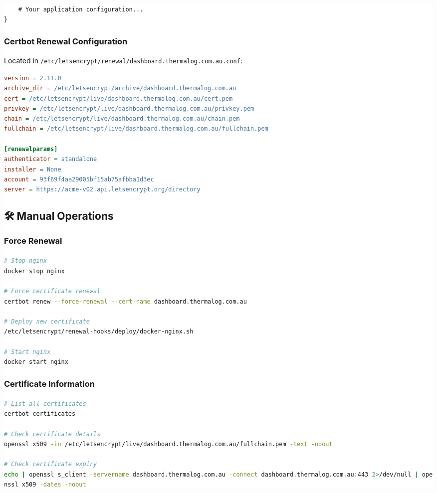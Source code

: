 ```nginx
    # Your application configuration...
}
```

### Certbot Renewal Configuration

Located in `/etc/letsencrypt/renewal/dashboard.thermalog.com.au.conf`:

```ini
version = 2.11.0
archive_dir = /etc/letsencrypt/archive/dashboard.thermalog.com.au
cert = /etc/letsencrypt/live/dashboard.thermalog.com.au/cert.pem
privkey = /etc/letsencrypt/live/dashboard.thermalog.com.au/privkey.pem
chain = /etc/letsencrypt/live/dashboard.thermalog.com.au/chain.pem
fullchain = /etc/letsencrypt/live/dashboard.thermalog.com.au/fullchain.pem

[renewalparams]
authenticator = standalone
installer = None
account = 93f69f4aa29005bf15ab75afbba1d3ec
server = https://acme-v02.api.letsencrypt.org/directory
```

## 🛠️ Manual Operations

### Force Renewal
```bash
# Stop nginx
docker stop nginx

# Force certificate renewal
certbot renew --force-renewal --cert-name dashboard.thermalog.com.au

# Deploy new certificate
/etc/letsencrypt/renewal-hooks/deploy/docker-nginx.sh

# Start nginx
docker start nginx
```

### Certificate Information
```bash
# List all certificates
certbot certificates

# Check certificate details
openssl x509 -in /etc/letsencrypt/live/dashboard.thermalog.com.au/fullchain.pem -text -noout

# Check certificate expiry
echo | openssl s_client -servername dashboard.thermalog.com.au -connect dashboard.thermalog.com.au:443 2>/dev/null | openssl x509 -dates -noout
```
